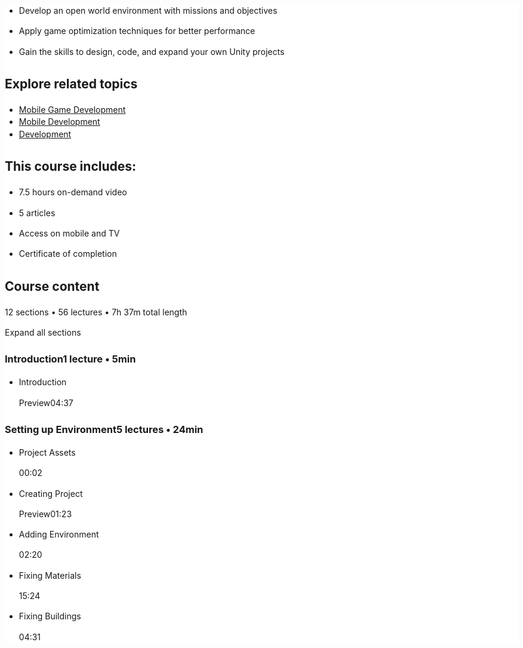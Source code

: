-   Develop an open world environment with missions and objectives
    
-   Apply game optimization techniques for better performance
    
-   Gain the skills to design, code, and expand your own Unity projects
    

## Explore related topics

-   [Mobile Game Development](/topic/mobile-game-development/)
-   [Mobile Development](/courses/development/mobile-apps/)
-   [Development](/courses/development/)

## This course includes:

-   7.5 hours on-demand video
    
-   5 articles
    

-   Access on mobile and TV
    
-   Certificate of completion
    

## Course content

12 sections • 56 lectures • 7h 37m total length

Expand all sections

### Introduction1 lecture • 5min

-   Introduction
    
    Preview04:37
    

### Setting up Environment5 lectures • 24min

-   Project Assets
    
    00:02
    
-   Creating Project
    
    Preview01:23
    
-   Adding Environment
    
    02:20
    
-   Fixing Materials
    
    15:24
    
-   Fixing Buildings
    
    04:31
    